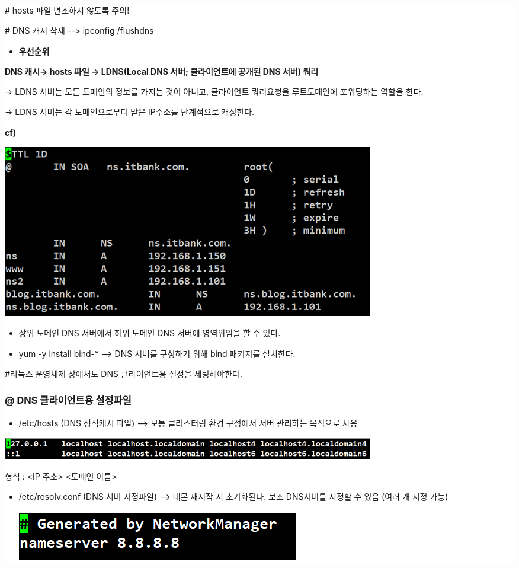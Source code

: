 \# hosts 파일 변조하지 않도록 주의!

\# DNS 캐시 삭제 --> ipconfig /flushdns

- **우선순위**

**DNS 캐시→ hosts 파일 → LDNS(Local DNS 서버; 클라이언트에 공개된 DNS 서버) 쿼리**

→ LDNS 서버는 모든 도메인의 정보를 가지는 것이 아니고, 클라이언트 쿼리요청을 루트도메인에 포워딩하는 역할을 한다.

→ LDNS 서버는 각 도메인으로부터 받은 IP주소를 단계적으로 캐싱한다. 

 **cf)**

![img](https://github.com/KDY-Cloud/KDY-Cloud.github.io/blob/master/_images/2022-09-11/Linux-DNS-03.png?raw=true)

- 상위 도메인 DNS 서버에서 하위 도메인 DNS 서버에 영역위임을 할 수 있다.

 



- yum -y install bind-* --> DNS 서버를 구성하기 위해 bind 패키지를 설치한다.

 

\#리눅스 운영체제 상에서도 DNS 클라이언트용 설정을 세팅해야한다.

### @ DNS 클라이언트용 설정파일

- /etc/hosts (DNS 정적캐시 파일) --> 보통 클러스터링 환경 구성에서 서버 관리하는 목적으로 사용

![img](https://github.com/KDY-Cloud/KDY-Cloud.github.io/blob/master/_images/2022-09-11/Linux-DNS-04.png?raw=true)

형식 : <IP 주소> <도메인 이름>

- /etc/resolv.conf (DNS 서버 지정파일) --> 데몬 재시작 시 초기화된다. 보조 DNS서버를 지정할 수 있음 (여러 개 지정 가능)

  ![img](https://github.com/KDY-Cloud/KDY-Cloud.github.io/blob/master/_images/2022-09-11/Linux-DNS-05.png?raw=true)
